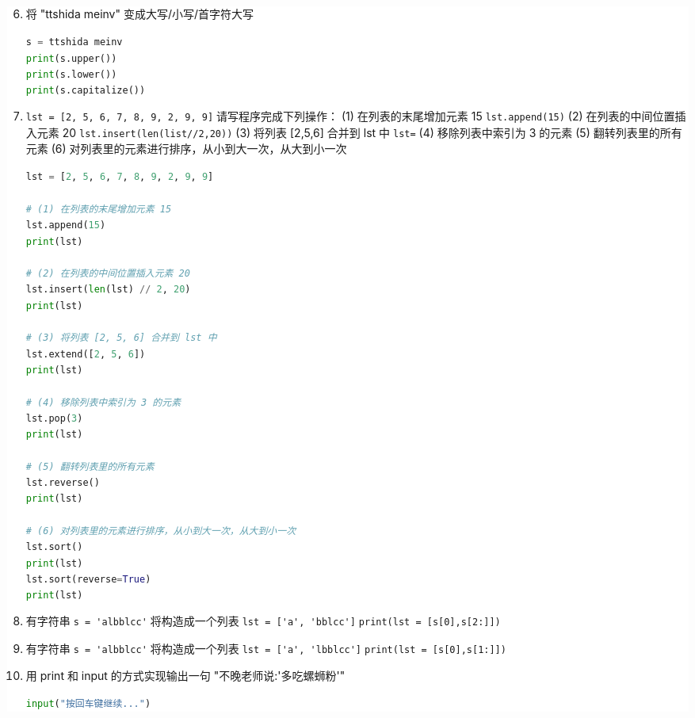 6. 将 "ttshida meinv" 变成大写/小写/首字符大写

   ```python
   s = ttshida meinv
   print(s.upper())
   print(s.lower())
   print(s.capitalize())
   ```

7. `lst = [2, 5, 6, 7, 8, 9, 2, 9, 9]` 请写程序完成下列操作：
   (1) 在列表的末尾增加元素 15 `lst.append(15)`
   (2) 在列表的中间位置插入元素 20 `lst.insert(len(list//2,20))`
   (3) 将列表 [2,5,6] 合并到 lst 中 `lst=`
   (4) 移除列表中索引为 3 的元素
   (5) 翻转列表里的所有元素
   (6) 对列表里的元素进行排序，从小到大一次，从大到小一次

   ```python
   lst = [2, 5, 6, 7, 8, 9, 2, 9, 9]

   # (1) 在列表的末尾增加元素 15
   lst.append(15)
   print(lst)

   # (2) 在列表的中间位置插入元素 20
   lst.insert(len(lst) // 2, 20)
   print(lst)

   # (3) 将列表 [2, 5, 6] 合并到 lst 中
   lst.extend([2, 5, 6])
   print(lst)

   # (4) 移除列表中索引为 3 的元素
   lst.pop(3)
   print(lst)

   # (5) 翻转列表里的所有元素
   lst.reverse()
   print(lst)

   # (6) 对列表里的元素进行排序，从小到大一次，从大到小一次
   lst.sort()
   print(lst)
   lst.sort(reverse=True)
   print(lst)
   ```

8. 有字符串 `s = 'albblcc'` 将构造成一个列表 `lst = ['a', 'bblcc']` `print(lst = [s[0],s[2:]])`

9. 有字符串 `s = 'albblcc'` 将构造成一个列表 `lst = ['a', 'lbblcc']` `print(lst = [s[0],s[1:]])`

10. 用 print 和 input 的方式实现输出一句 "不晚老师说:'多吃螺蛳粉'"

    ```python
    input("按回车键继续...")
